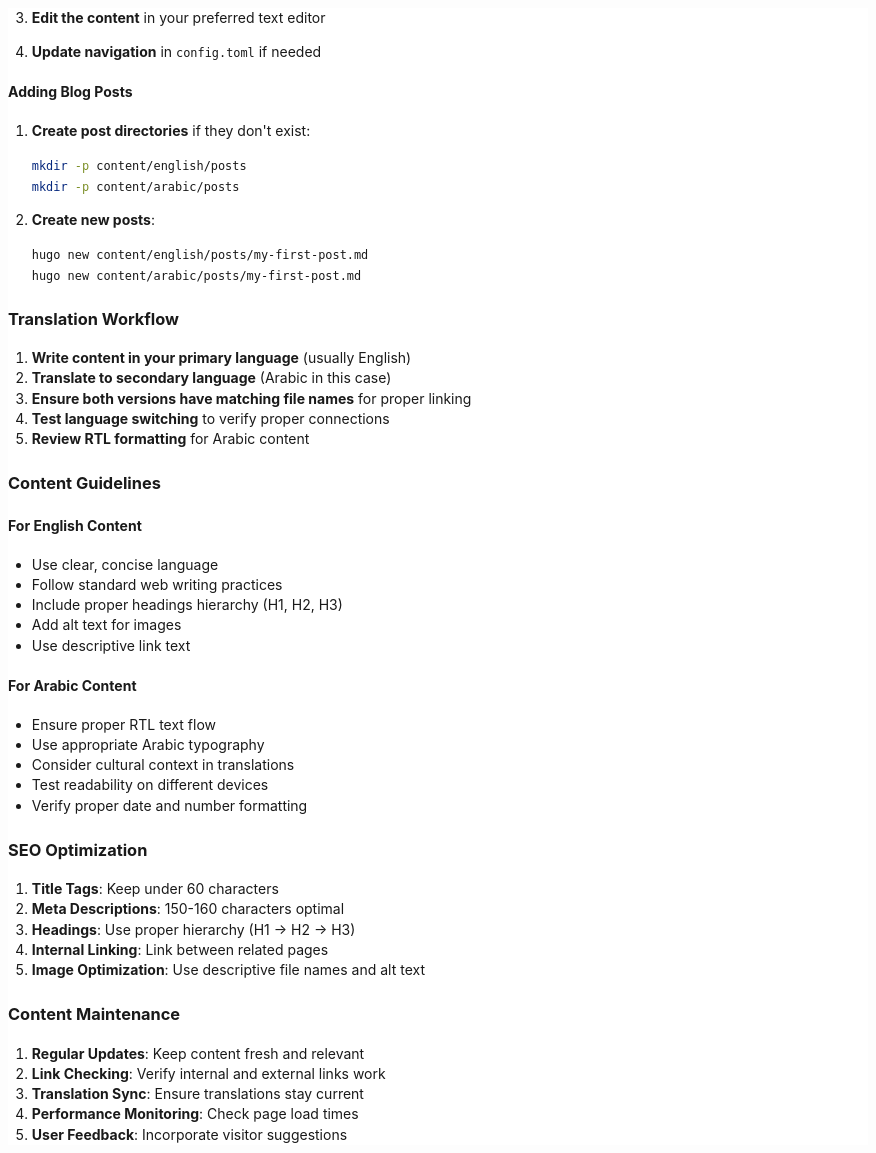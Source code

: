 3. **Edit the content** in your preferred text editor

4. **Update navigation** in `config.toml` if needed

#### Adding Blog Posts

1. **Create post directories** if they don't exist:
   ```bash
   mkdir -p content/english/posts
   mkdir -p content/arabic/posts
   ```

2. **Create new posts**:
   ```bash
   hugo new content/english/posts/my-first-post.md
   hugo new content/arabic/posts/my-first-post.md
   ```

### Translation Workflow

1. **Write content in your primary language** (usually English)
2. **Translate to secondary language** (Arabic in this case)
3. **Ensure both versions have matching file names** for proper linking
4. **Test language switching** to verify proper connections
5. **Review RTL formatting** for Arabic content

### Content Guidelines

#### For English Content
- Use clear, concise language
- Follow standard web writing practices
- Include proper headings hierarchy (H1, H2, H3)
- Add alt text for images
- Use descriptive link text

#### For Arabic Content
- Ensure proper RTL text flow
- Use appropriate Arabic typography
- Consider cultural context in translations
- Test readability on different devices
- Verify proper date and number formatting

### SEO Optimization

1. **Title Tags**: Keep under 60 characters
2. **Meta Descriptions**: 150-160 characters optimal
3. **Headings**: Use proper hierarchy (H1 → H2 → H3)
4. **Internal Linking**: Link between related pages
5. **Image Optimization**: Use descriptive file names and alt text

### Content Maintenance

1. **Regular Updates**: Keep content fresh and relevant
2. **Link Checking**: Verify internal and external links work
3. **Translation Sync**: Ensure translations stay current
4. **Performance Monitoring**: Check page load times
5. **User Feedback**: Incorporate visitor suggestions
